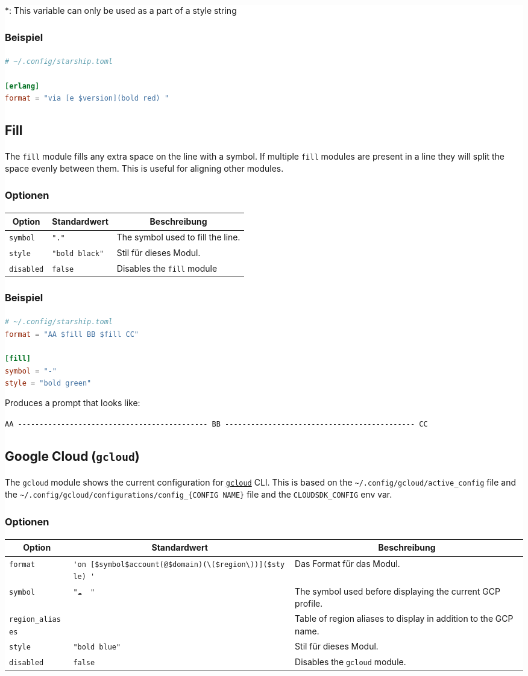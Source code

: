 *: This variable can only be used as a part of a style string

### Beispiel

```toml
# ~/.config/starship.toml

[erlang]
format = "via [e $version](bold red) "
```

## Fill

The `fill` module fills any extra space on the line with a symbol. If multiple `fill` modules are present in a line they will split the space evenly between them. This is useful for aligning other modules.

### Optionen

| Option     | Standardwert   | Beschreibung                      |
| ---------- | -------------- | --------------------------------- |
| `symbol`   | `"."`          | The symbol used to fill the line. |
| `style`    | `"bold black"` | Stil für dieses Modul.            |
| `disabled` | `false`        | Disables the `fill` module        |

### Beispiel

```toml
# ~/.config/starship.toml
format = "AA $fill BB $fill CC"

[fill]
symbol = "-"
style = "bold green"
```

Produces a prompt that looks like:

```
AA -------------------------------------------- BB -------------------------------------------- CC
```

## Google Cloud (`gcloud`)

The `gcloud` module shows the current configuration for [`gcloud`](https://cloud.google.com/sdk/gcloud) CLI. This is based on the `~/.config/gcloud/active_config` file and the `~/.config/gcloud/configurations/config_{CONFIG NAME}` file and the `CLOUDSDK_CONFIG` env var.

### Optionen

| Option           | Standardwert                                               | Beschreibung                                                    |
| ---------------- | ---------------------------------------------------------- | --------------------------------------------------------------- |
| `format`         | `'on [$symbol$account(@$domain)(\($region\))]($style) '` | Das Format für das Modul.                                       |
| `symbol`         | `"☁️  "`                                                   | The symbol used before displaying the current GCP profile.      |
| `region_aliases` |                                                            | Table of region aliases to display in addition to the GCP name. |
| `style`          | `"bold blue"`                                              | Stil für dieses Modul.                                          |
| `disabled`       | `false`                                                    | Disables the `gcloud` module.                                   |
